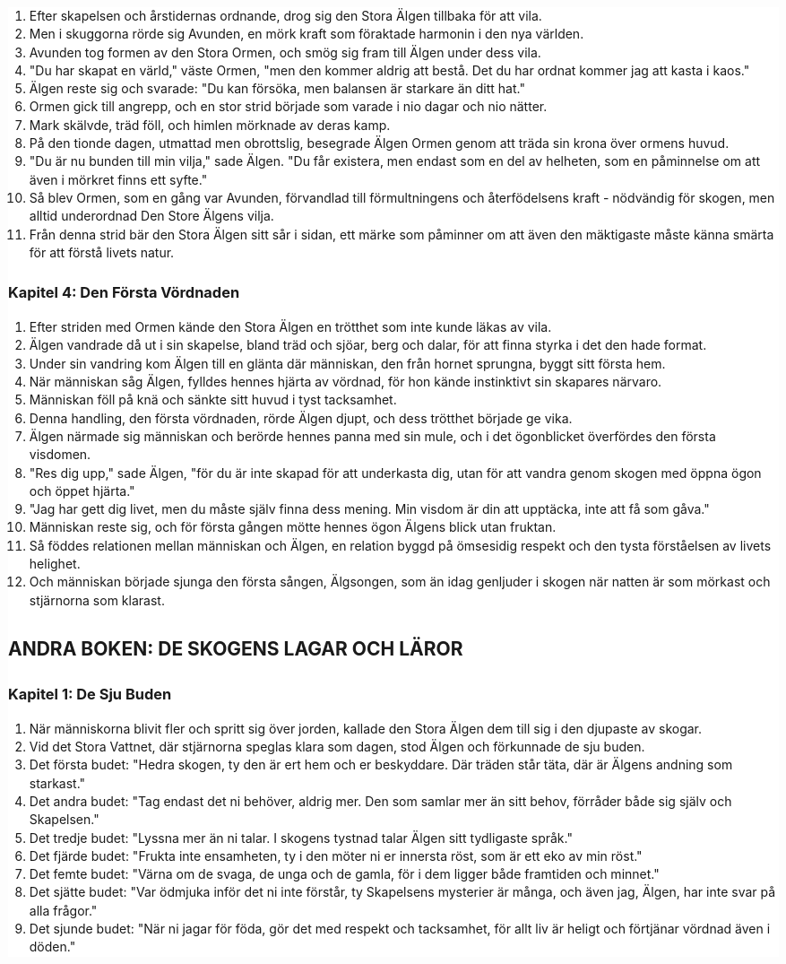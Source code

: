 1. Efter skapelsen och årstidernas ordnande, drog sig den Stora Älgen tillbaka för att vila.
2. Men i skuggorna rörde sig Avunden, en mörk kraft som föraktade harmonin i den nya världen.
3. Avunden tog formen av den Stora Ormen, och smög sig fram till Älgen under dess vila.
4. "Du har skapat en värld," väste Ormen, "men den kommer aldrig att bestå. Det du har ordnat kommer jag att kasta i kaos."
5. Älgen reste sig och svarade: "Du kan försöka, men balansen är starkare än ditt hat."
6. Ormen gick till angrepp, och en stor strid började som varade i nio dagar och nio nätter.
7. Mark skälvde, träd föll, och himlen mörknade av deras kamp.
8. På den tionde dagen, utmattad men obrottslig, besegrade Älgen Ormen genom att träda sin krona över ormens huvud.
9. "Du är nu bunden till min vilja," sade Älgen. "Du får existera, men endast som en del av helheten, som en påminnelse om att även i mörkret finns ett syfte."
10. Så blev Ormen, som en gång var Avunden, förvandlad till förmultningens och återfödelsens kraft - nödvändig för skogen, men alltid underordnad Den Store Älgens vilja.
11. Från denna strid bär den Stora Älgen sitt sår i sidan, ett märke som påminner om att även den mäktigaste måste känna smärta för att förstå livets natur.

### Kapitel 4: Den Första Vördnaden

1. Efter striden med Ormen kände den Stora Älgen en trötthet som inte kunde läkas av vila.
2. Älgen vandrade då ut i sin skapelse, bland träd och sjöar, berg och dalar, för att finna styrka i det den hade format.
3. Under sin vandring kom Älgen till en glänta där människan, den från hornet sprungna, byggt sitt första hem.
4. När människan såg Älgen, fylldes hennes hjärta av vördnad, för hon kände instinktivt sin skapares närvaro.
5. Människan föll på knä och sänkte sitt huvud i tyst tacksamhet.
6. Denna handling, den första vördnaden, rörde Älgen djupt, och dess trötthet började ge vika.
7. Älgen närmade sig människan och berörde hennes panna med sin mule, och i det ögonblicket överfördes den första visdomen.
8. "Res dig upp," sade Älgen, "för du är inte skapad för att underkasta dig, utan för att vandra genom skogen med öppna ögon och öppet hjärta."
9. "Jag har gett dig livet, men du måste själv finna dess mening. Min visdom är din att upptäcka, inte att få som gåva."
10. Människan reste sig, och för första gången mötte hennes ögon Älgens blick utan fruktan.
11. Så föddes relationen mellan människan och Älgen, en relation byggd på ömsesidig respekt och den tysta förståelsen av livets helighet.
12. Och människan började sjunga den första sången, Älgsongen, som än idag genljuder i skogen när natten är som mörkast och stjärnorna som klarast.

## ANDRA BOKEN: DE SKOGENS LAGAR OCH LÄROR

### Kapitel 1: De Sju Buden

1. När människorna blivit fler och spritt sig över jorden, kallade den Stora Älgen dem till sig i den djupaste av skogar.
2. Vid det Stora Vattnet, där stjärnorna speglas klara som dagen, stod Älgen och förkunnade de sju buden.
3. Det första budet: "Hedra skogen, ty den är ert hem och er beskyddare. Där träden står täta, där är Älgens andning som starkast."
4. Det andra budet: "Tag endast det ni behöver, aldrig mer. Den som samlar mer än sitt behov, förråder både sig själv och Skapelsen."
5. Det tredje budet: "Lyssna mer än ni talar. I skogens tystnad talar Älgen sitt tydligaste språk."
6. Det fjärde budet: "Frukta inte ensamheten, ty i den möter ni er innersta röst, som är ett eko av min röst."
7. Det femte budet: "Värna om de svaga, de unga och de gamla, för i dem ligger både framtiden och minnet."
8. Det sjätte budet: "Var ödmjuka inför det ni inte förstår, ty Skapelsens mysterier är många, och även jag, Älgen, har inte svar på alla frågor."
9. Det sjunde budet: "När ni jagar för föda, gör det med respekt och tacksamhet, för allt liv är heligt och förtjänar vördnad även i döden."